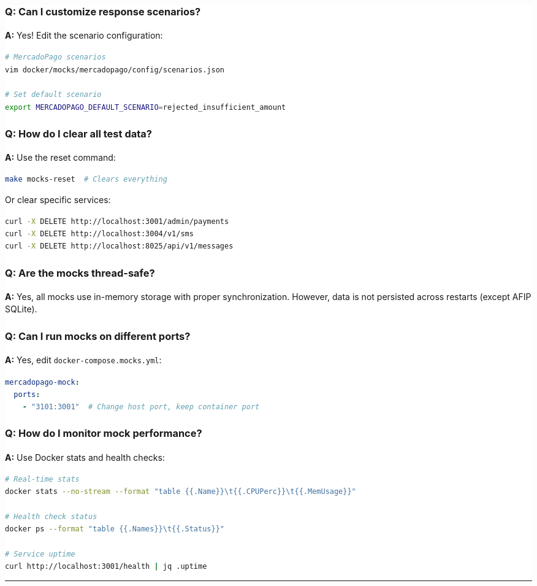 ### Q: Can I customize response scenarios?

**A:** Yes! Edit the scenario configuration:
```bash
# MercadoPago scenarios
vim docker/mocks/mercadopago/config/scenarios.json

# Set default scenario
export MERCADOPAGO_DEFAULT_SCENARIO=rejected_insufficient_amount
```

### Q: How do I clear all test data?

**A:** Use the reset command:
```bash
make mocks-reset  # Clears everything
```

Or clear specific services:
```bash
curl -X DELETE http://localhost:3001/admin/payments
curl -X DELETE http://localhost:3004/v1/sms
curl -X DELETE http://localhost:8025/api/v1/messages
```

### Q: Are the mocks thread-safe?

**A:** Yes, all mocks use in-memory storage with proper synchronization. However, data is not persisted across restarts (except AFIP SQLite).

### Q: Can I run mocks on different ports?

**A:** Yes, edit `docker-compose.mocks.yml`:
```yaml
mercadopago-mock:
  ports:
    - "3101:3001"  # Change host port, keep container port
```

### Q: How do I monitor mock performance?

**A:** Use Docker stats and health checks:
```bash
# Real-time stats
docker stats --no-stream --format "table {{.Name}}\t{{.CPUPerc}}\t{{.MemUsage}}"

# Health check status
docker ps --format "table {{.Names}}\t{{.Status}}"

# Service uptime
curl http://localhost:3001/health | jq .uptime
```

---

